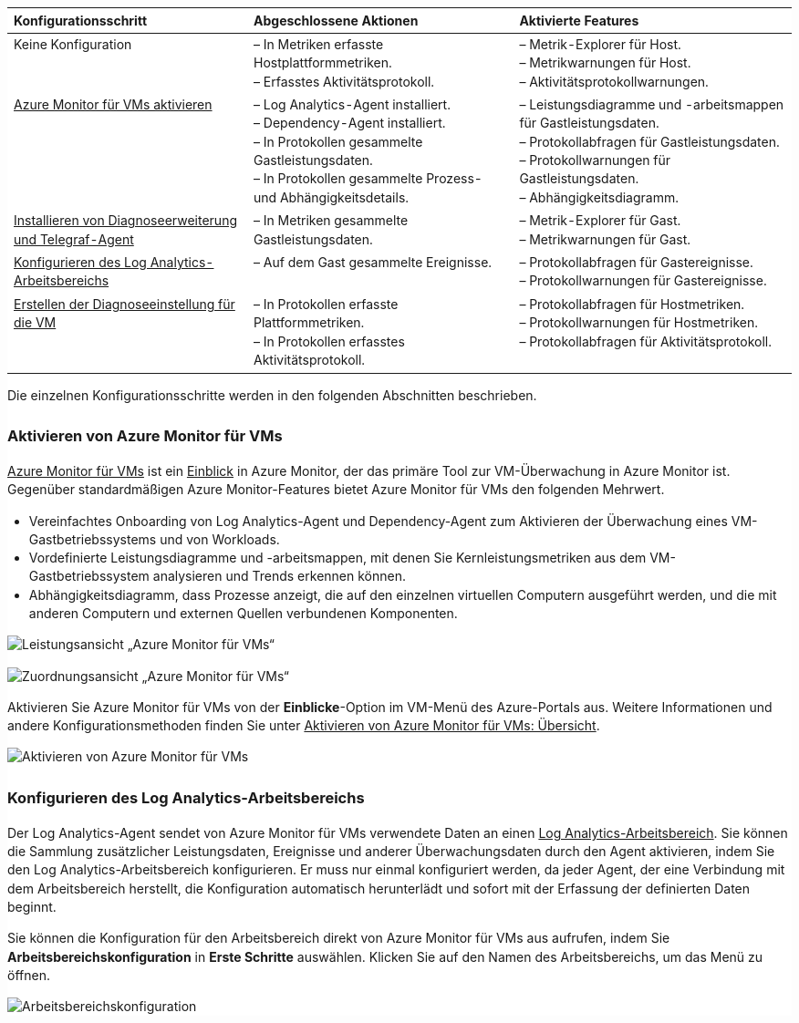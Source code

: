 | Konfigurationsschritt | Abgeschlossene Aktionen | Aktivierte Features |
|:---|:---|:---|
| Keine Konfiguration | – In Metriken erfasste Hostplattformmetriken.<br>– Erfasstes Aktivitätsprotokoll. | – Metrik-Explorer für Host.<br>– Metrikwarnungen für Host.<br>– Aktivitätsprotokollwarnungen. |
| [Azure Monitor für VMs aktivieren](#enable-azure-monitor-for-vms) | – Log Analytics-Agent installiert.<br>– Dependency-Agent installiert.<br>– In Protokollen gesammelte Gastleistungsdaten.<br>– In Protokollen gesammelte Prozess- und Abhängigkeitsdetails. | – Leistungsdiagramme und -arbeitsmappen für Gastleistungsdaten.<br>– Protokollabfragen für Gastleistungsdaten.<br>– Protokollwarnungen für Gastleistungsdaten.<br>– Abhängigkeitsdiagramm. |
| [Installieren von Diagnoseerweiterung und Telegraf-Agent](#enable-diagnostics-extension-and-telegraf-agent) | – In Metriken gesammelte Gastleistungsdaten. | – Metrik-Explorer für Gast.<br>– Metrikwarnungen für Gast.  |
| [Konfigurieren des Log Analytics-Arbeitsbereichs](#configure-log-analytics-workspace) | – Auf dem Gast gesammelte Ereignisse. | – Protokollabfragen für Gastereignisse.<br>– Protokollwarnungen für Gastereignisse. |
| [Erstellen der Diagnoseeinstellung für die VM](#collect-platform-metrics-and-activity-log) | – In Protokollen erfasste Plattformmetriken.<br>– In Protokollen erfasstes Aktivitätsprotokoll. | – Protokollabfragen für Hostmetriken.<br>– Protokollwarnungen für Hostmetriken.<br>– Protokollabfragen für Aktivitätsprotokoll.

Die einzelnen Konfigurationsschritte werden in den folgenden Abschnitten beschrieben.

### <a name="enable-azure-monitor-for-vms"></a>Aktivieren von Azure Monitor für VMs
[Azure Monitor für VMs](vminsights-overview.md) ist ein [Einblick](../monitor-reference.md) in Azure Monitor, der das primäre Tool zur VM-Überwachung in Azure Monitor ist. Gegenüber standardmäßigen Azure Monitor-Features bietet Azure Monitor für VMs den folgenden Mehrwert.

- Vereinfachtes Onboarding von Log Analytics-Agent und Dependency-Agent zum Aktivieren der Überwachung eines VM-Gastbetriebssystems und von Workloads. 
- Vordefinierte Leistungsdiagramme und -arbeitsmappen, mit denen Sie Kernleistungsmetriken aus dem VM-Gastbetriebssystem analysieren und Trends erkennen können.
- Abhängigkeitsdiagramm, dass Prozesse anzeigt, die auf den einzelnen virtuellen Computern ausgeführt werden, und die mit anderen Computern und externen Quellen verbundenen Komponenten.

![Leistungsansicht „Azure Monitor für VMs“](media/monitor-vm-azure/vminsights-01.png)

![Zuordnungsansicht „Azure Monitor für VMs“](media/monitor-vm-azure/vminsights-02.png)


Aktivieren Sie Azure Monitor für VMs von der **Einblicke**-Option im VM-Menü des Azure-Portals aus. Weitere Informationen und andere Konfigurationsmethoden finden Sie unter [Aktivieren von Azure Monitor für VMs: Übersicht](vminsights-enable-overview.md).

![Aktivieren von Azure Monitor für VMs](media/monitor-vm-azure/enable-vminsights.png)

### <a name="configure-log-analytics-workspace"></a>Konfigurieren des Log Analytics-Arbeitsbereichs
Der Log Analytics-Agent sendet von Azure Monitor für VMs verwendete Daten an einen [Log Analytics-Arbeitsbereich](../platform/data-platform-logs.md). Sie können die Sammlung zusätzlicher Leistungsdaten, Ereignisse und anderer Überwachungsdaten durch den Agent aktivieren, indem Sie den Log Analytics-Arbeitsbereich konfigurieren. Er muss nur einmal konfiguriert werden, da jeder Agent, der eine Verbindung mit dem Arbeitsbereich herstellt, die Konfiguration automatisch herunterlädt und sofort mit der Erfassung der definierten Daten beginnt. 

Sie können die Konfiguration für den Arbeitsbereich direkt von Azure Monitor für VMs aus aufrufen, indem Sie **Arbeitsbereichskonfiguration** in **Erste Schritte** auswählen. Klicken Sie auf den Namen des Arbeitsbereichs, um das Menü zu öffnen.

![Arbeitsbereichskonfiguration](media/monitor-vm-azure/workspace-configuration.png)
